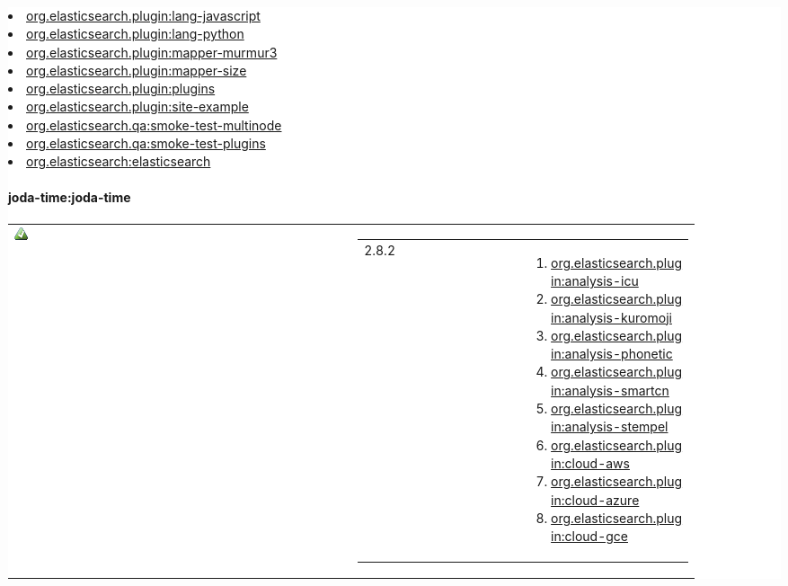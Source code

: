 <li><a href="http://nexus.sonatype.org/oss-repository-hosting.html/parent/plugins/lang-javascript">org.elasticsearch.plugin:lang-javascript</a></li>
<li><a href="http://nexus.sonatype.org/oss-repository-hosting.html/parent/plugins/lang-python">org.elasticsearch.plugin:lang-python</a></li>
<li><a href="http://nexus.sonatype.org/oss-repository-hosting.html/parent/plugins/mapper-murmur3">org.elasticsearch.plugin:mapper-murmur3</a></li>
<li><a href="http://nexus.sonatype.org/oss-repository-hosting.html/parent/plugins/mapper-size">org.elasticsearch.plugin:mapper-size</a></li>
<li><a href="http://nexus.sonatype.org/oss-repository-hosting.html/parent/plugins">org.elasticsearch.plugin:plugins</a></li>
<li><a href="http://nexus.sonatype.org/oss-repository-hosting.html/parent/plugins/site-example">org.elasticsearch.plugin:site-example</a></li>
<li><a href="http://nexus.sonatype.org/oss-repository-hosting.html/parent/elasticsearch-qa/smoke-test-multinode">org.elasticsearch.qa:smoke-test-multinode</a></li>
<li><a href="http://nexus.sonatype.org/oss-repository-hosting.html/parent/elasticsearch-qa/smoke-test-plugins">org.elasticsearch.qa:smoke-test-plugins</a></li>
<li><a href="http://nexus.sonatype.org/oss-repository-hosting.html/parent/elasticsearch">org.elasticsearch:elasticsearch</a></li>
</ol></td>
</tr>
</tbody>
</table></td>
</tr>
</tbody>
</table>

#### joda-time:joda-time

<table>
<colgroup>
<col width="50%" />
<col width="50%" />
</colgroup>
<tbody>
<tr class="odd">
<td align="left"><img src="images/icon_success_sml.gif" alt="success" /></td>
<td align="left"><table>
<colgroup>
<col width="50%" />
<col width="50%" />
</colgroup>
<tbody>
<tr class="odd">
<td align="left">2.8.2</td>
<td align="left"><ol>
<li><a href="http://nexus.sonatype.org/oss-repository-hosting.html/parent/plugins/analysis-icu">org.elasticsearch.plugin:analysis-icu</a></li>
<li><a href="http://nexus.sonatype.org/oss-repository-hosting.html/parent/plugins/analysis-kuromoji">org.elasticsearch.plugin:analysis-kuromoji</a></li>
<li><a href="http://nexus.sonatype.org/oss-repository-hosting.html/parent/plugins/analysis-phonetic">org.elasticsearch.plugin:analysis-phonetic</a></li>
<li><a href="http://nexus.sonatype.org/oss-repository-hosting.html/parent/plugins/analysis-smartcn">org.elasticsearch.plugin:analysis-smartcn</a></li>
<li><a href="http://nexus.sonatype.org/oss-repository-hosting.html/parent/plugins/analysis-stempel">org.elasticsearch.plugin:analysis-stempel</a></li>
<li><a href="http://nexus.sonatype.org/oss-repository-hosting.html/parent/plugins/cloud-aws">org.elasticsearch.plugin:cloud-aws</a></li>
<li><a href="http://nexus.sonatype.org/oss-repository-hosting.html/parent/plugins/cloud-azure">org.elasticsearch.plugin:cloud-azure</a></li>
<li><a href="http://nexus.sonatype.org/oss-repository-hosting.html/parent/plugins/cloud-gce">org.elasticsearch.plugin:cloud-gce</a></li>